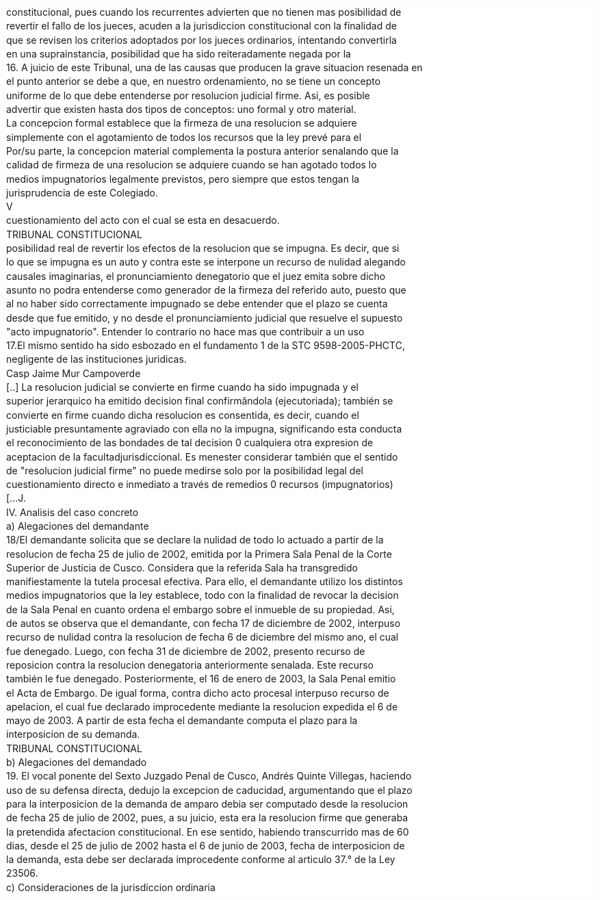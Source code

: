 constitucional, pues cuando los recurrentes advierten que no tienen mas posibilidad de  
revertir el fallo de los jueces, acuden a la jurisdiccion constitucional con la finalidad de  
que se revisen los criterios adoptados por los jueces ordinarios, intentando convertirla  
en una suprainstancia, posibilidad que ha sido reiteradamente negada por la  
16. A juicio de este Tribunal, una de las causas que producen la grave situacion resenada en  
el punto anterior se debe a que, en nuestro ordenamiento, no se tiene un concepto  
uniforme de lo que debe entenderse por resolucion judicial firme. Asi, es posible  
advertir que existen hasta dos tipos de conceptos: uno formal y otro material.  
La concepcion formal establece que la firmeza de una resolucion se adquiere  
simplemente con el agotamiento de todos los recursos que la ley prevé para el  
Por/su parte, la concepcion material complementa la postura anterior senalando que la  
calidad de firmeza de una resolucion se adquiere cuando se han agotado todos lo  
medios impugnatorios legalmente previstos, pero siempre que estos tengan la  
jurisprudencia de este Colegiado.  
V  
cuestionamiento del acto con el cual se esta en desacuerdo.  
TRIBUNAL CONSTITUCIONAL  
posibilidad real de revertir los efectos de la resolucion que se impugna. Es decir, que si  
lo que se impugna es un auto y contra este se interpone un recurso de nulidad alegando  
causales imaginarias, el pronunciamiento denegatorio que el juez emita sobre dicho  
asunto no podra entenderse como generador de la firmeza del referido auto, puesto que  
al no haber sido correctamente impugnado se debe entender que el plazo se cuenta  
desde que fue emitido, y no desde el pronunciamiento judicial que resuelve el supuesto  
"acto impugnatorio". Entender lo contrario no hace mas que contribuir a un uso  
17.El mismo sentido ha sido esbozado en el fundamento 1 de la STC 9598-2005-PHCTC,  
negligente de las instituciones juridicas.  
Casp Jaime Mur Campoverde  
[..] La resolucion judicial se convierte en firme cuando ha sido impugnada y el  
superior jerarquico ha emitido decision final confirmândola (ejecutoriada); también se  
convierte en firme cuando dicha resolucion es consentida, es decir, cuando el  
justiciable presuntamente agraviado con ella no la impugna, significando esta conducta  
el reconocimiento de las bondades de tal decision 0 cualquiera otra expresion de  
aceptacion de la facultadjurisdiccional. Es menester considerar también que el sentido  
de "resolucion judicial firme" no puede medirse solo por la posibilidad legal del  
cuestionamiento directo e inmediato a través de remedios 0 recursos (impugnatorios)  
[...J.  
IV. Analisis del caso concreto  
a) Alegaciones del demandante  
18/El demandante solicita que se declare la nulidad de todo lo actuado a partir de la  
resolucion de fecha 25 de julio de 2002, emitida por la Primera Sala Penal de la Corte  
Superior de Justicia de Cusco. Considera que la referida Sala ha transgredido  
manifiestamente la tutela procesal efectiva. Para ello, el demandante utilizo los distintos  
medios impugnatorios que la ley establece, todo con la finalidad de revocar la decision  
de la Sala Penal en cuanto ordena el embargo sobre el inmueble de su propiedad. Asi,  
de autos se observa que el demandante, con fecha 17 de diciembre de 2002, interpuso  
recurso de nulidad contra la resolucion de fecha 6 de diciembre del mismo ano, el cual  
fue denegado. Luego, con fecha 31 de diciembre de 2002, presento recurso de  
reposicion contra la resolucion denegatoria anteriormente senalada. Este recurso  
también le fue denegado. Posteriormente, el 16 de enero de 2003, la Sala Penal emitio  
el Acta de Embargo. De igual forma, contra dicho acto procesal interpuso recurso de  
apelacion, el cual fue declarado improcedente mediante la resolucion expedida el 6 de  
mayo de 2003. A partir de esta fecha el demandante computa el plazo para la  
interposicion de su demanda.  
TRIBUNAL CONSTITUCIONAL  
b) Alegaciones del demandado  
19. El vocal ponente del Sexto Juzgado Penal de Cusco, Andrés Quinte Villegas, haciendo  
uso de su defensa directa, dedujo la excepcion de caducidad, argumentando que el plazo  
para la interposicion de la demanda de amparo debia ser computado desde la resolucion  
de fecha 25 de julio de 2002, pues, a su juicio, esta era la resolucion firme que generaba  
la pretendida afectacion constitucional. En ese sentido, habiendo transcurrido mas de 60  
dias, desde el 25 de julio de 2002 hasta el 6 de junio de 2003, fecha de interposicion de  
la demanda, esta debe ser declarada improcedente conforme al articulo 37.° de la Ley  
23506.  
c) Consideraciones de la jurisdiccion ordinaria  